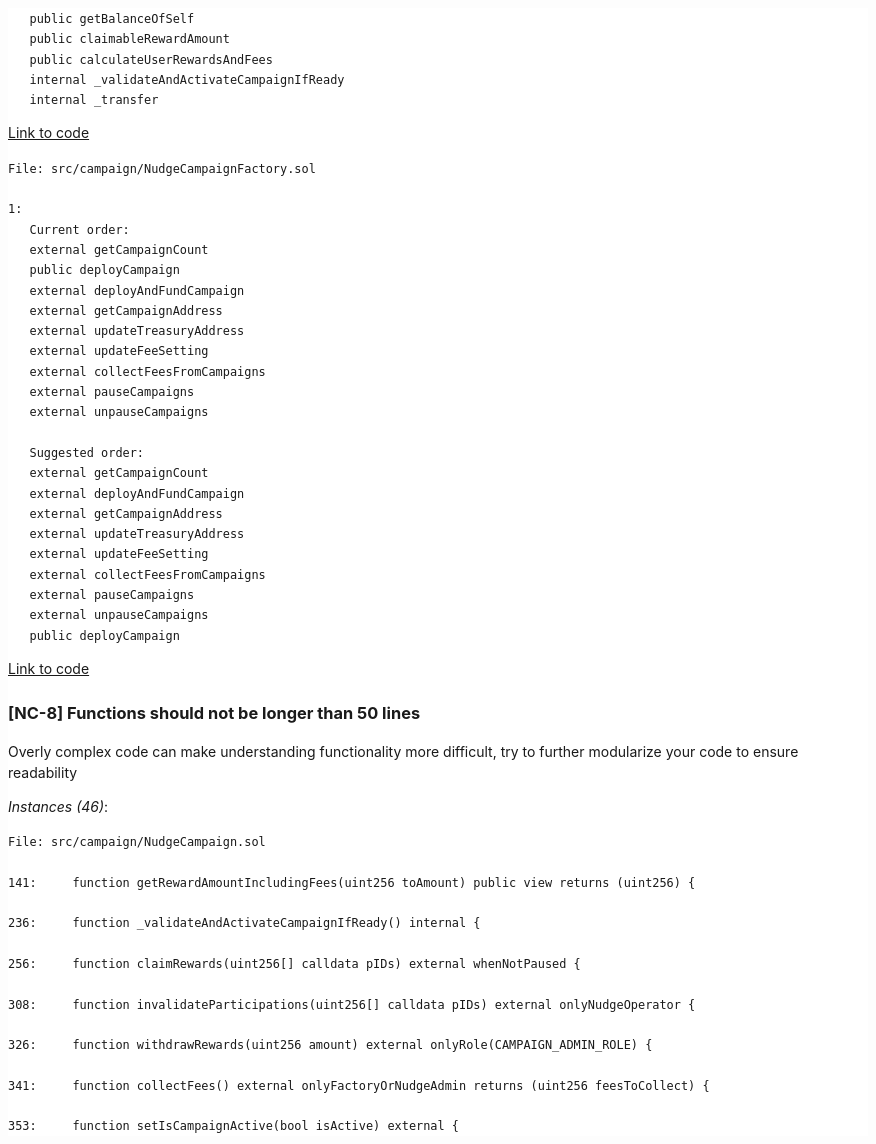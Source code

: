 ```solidity
   public getBalanceOfSelf
   public claimableRewardAmount
   public calculateUserRewardsAndFees
   internal _validateAndActivateCampaignIfReady
   internal _transfer

```

[Link to code](https://github.com/code-423n4/2025-03-nudgexyz/blob/main/src/campaign/NudgeCampaign.sol)

```solidity
File: src/campaign/NudgeCampaignFactory.sol

1: 
   Current order:
   external getCampaignCount
   public deployCampaign
   external deployAndFundCampaign
   external getCampaignAddress
   external updateTreasuryAddress
   external updateFeeSetting
   external collectFeesFromCampaigns
   external pauseCampaigns
   external unpauseCampaigns
   
   Suggested order:
   external getCampaignCount
   external deployAndFundCampaign
   external getCampaignAddress
   external updateTreasuryAddress
   external updateFeeSetting
   external collectFeesFromCampaigns
   external pauseCampaigns
   external unpauseCampaigns
   public deployCampaign

```

[Link to code](https://github.com/code-423n4/2025-03-nudgexyz/blob/main/src/campaign/NudgeCampaignFactory.sol)

### <a name="NC-8"></a>[NC-8] Functions should not be longer than 50 lines

Overly complex code can make understanding functionality more difficult, try to further modularize your code to ensure readability

*Instances (46)*:

```solidity
File: src/campaign/NudgeCampaign.sol

141:     function getRewardAmountIncludingFees(uint256 toAmount) public view returns (uint256) {

236:     function _validateAndActivateCampaignIfReady() internal {

256:     function claimRewards(uint256[] calldata pIDs) external whenNotPaused {

308:     function invalidateParticipations(uint256[] calldata pIDs) external onlyNudgeOperator {

326:     function withdrawRewards(uint256 amount) external onlyRole(CAMPAIGN_ADMIN_ROLE) {

341:     function collectFees() external onlyFactoryOrNudgeAdmin returns (uint256 feesToCollect) {

353:     function setIsCampaignActive(bool isActive) external {
```